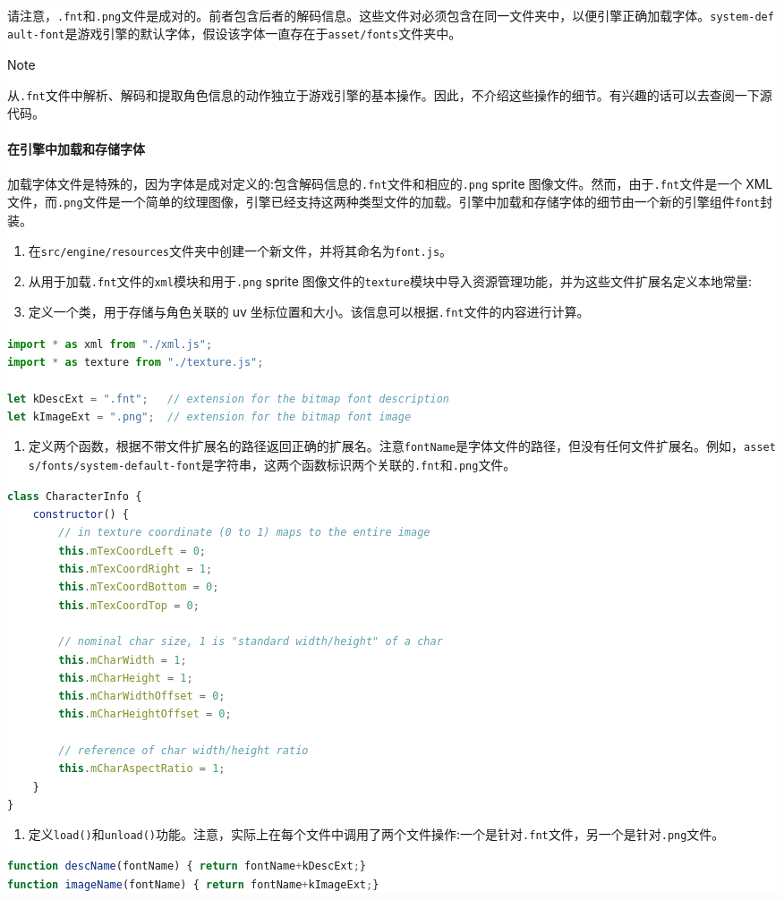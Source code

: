 请注意，`.fnt`和`.png`文件是成对的。前者包含后者的解码信息。这些文件对必须包含在同一文件夹中，以便引擎正确加载字体。`system-default-font`是游戏引擎的默认字体，假设该字体一直存在于`asset/fonts`文件夹中。

Note

从`.fnt`文件中解析、解码和提取角色信息的动作独立于游戏引擎的基本操作。因此，不介绍这些操作的细节。有兴趣的话可以去查阅一下源代码。

#### 在引擎中加载和存储字体

加载字体文件是特殊的，因为字体是成对定义的:包含解码信息的`.fnt`文件和相应的`.png` sprite 图像文件。然而，由于`.fnt`文件是一个 XML 文件，而`.png`文件是一个简单的纹理图像，引擎已经支持这两种类型文件的加载。引擎中加载和存储字体的细节由一个新的引擎组件`font`封装。

1.  在`src/engine/resources`文件夹中创建一个新文件，并将其命名为`font.js`。

2.  从用于加载`.fnt`文件的`xml`模块和用于`.png` sprite 图像文件的`texture`模块中导入资源管理功能，并为这些文件扩展名定义本地常量:

1.  定义一个类，用于存储与角色关联的 uv 坐标位置和大小。该信息可以根据`.fnt`文件的内容进行计算。

```js
import * as xml from "./xml.js";
import * as texture from "./texture.js";

let kDescExt = ".fnt";   // extension for the bitmap font description
let kImageExt = ".png";  // extension for the bitmap font image

```

1.  定义两个函数，根据不带文件扩展名的路径返回正确的扩展名。注意`fontName`是字体文件的路径，但没有任何文件扩展名。例如，`assets/fonts/system-default-font`是字符串，这两个函数标识两个关联的`.fnt`和`.png`文件。

```js
class CharacterInfo {
    constructor() {
        // in texture coordinate (0 to 1) maps to the entire image
        this.mTexCoordLeft = 0;
        this.mTexCoordRight = 1;
        this.mTexCoordBottom = 0;
        this.mTexCoordTop = 0;

        // nominal char size, 1 is "standard width/height" of a char
        this.mCharWidth = 1;
        this.mCharHeight = 1;
        this.mCharWidthOffset = 0;
        this.mCharHeightOffset = 0;

        // reference of char width/height ratio
        this.mCharAspectRatio = 1;
    }
}

```

1.  定义`load()`和`unload()`功能。注意，实际上在每个文件中调用了两个文件操作:一个是针对`.fnt`文件，另一个是针对`.png`文件。

```js
function descName(fontName) { return fontName+kDescExt;}
function imageName(fontName) { return fontName+kImageExt;}

```
